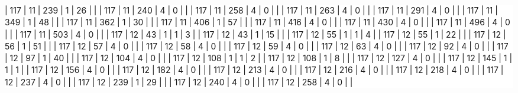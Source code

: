 | 117        | 11               | 239     | 1                      | 26    |       |
| 117        | 11               | 240     | 4                      | 0     |       |
| 117        | 11               | 258     | 4                      | 0     |       |
| 117        | 11               | 263     | 4                      | 0     |       |
| 117        | 11               | 291     | 4                      | 0     |       |
| 117        | 11               | 349     | 1                      | 48    |       |
| 117        | 11               | 362     | 1                      | 30    |       |
| 117        | 11               | 406     | 1                      | 57    |       |
| 117        | 11               | 416     | 4                      | 0     |       |
| 117        | 11               | 430     | 4                      | 0     |       |
| 117        | 11               | 496     | 4                      | 0     |       |
| 117        | 11               | 503     | 4                      | 0     |       |
| 117        | 12               | 43      | 1                      | 1     | 3     |
| 117        | 12               | 43      | 1                      | 15    |       |
| 117        | 12               | 55      | 1                      | 1     | 4     |
| 117        | 12               | 55      | 1                      | 22    |       |
| 117        | 12               | 56      | 1                      | 51    |       |
| 117        | 12               | 57      | 4                      | 0     |       |
| 117        | 12               | 58      | 4                      | 0     |       |
| 117        | 12               | 59      | 4                      | 0     |       |
| 117        | 12               | 63      | 4                      | 0     |       |
| 117        | 12               | 92      | 4                      | 0     |       |
| 117        | 12               | 97      | 1                      | 40    |       |
| 117        | 12               | 104     | 4                      | 0     |       |
| 117        | 12               | 108     | 1                      | 1     | 2     |
| 117        | 12               | 108     | 1                      | 8     |       |
| 117        | 12               | 127     | 4                      | 0     |       |
| 117        | 12               | 145     | 1                      | 1     | 1     |
| 117        | 12               | 156     | 4                      | 0     |       |
| 117        | 12               | 182     | 4                      | 0     |       |
| 117        | 12               | 213     | 4                      | 0     |       |
| 117        | 12               | 216     | 4                      | 0     |       |
| 117        | 12               | 218     | 4                      | 0     |       |
| 117        | 12               | 237     | 4                      | 0     |       |
| 117        | 12               | 239     | 1                      | 29    |       |
| 117        | 12               | 240     | 4                      | 0     |       |
| 117        | 12               | 258     | 4                      | 0     |       |